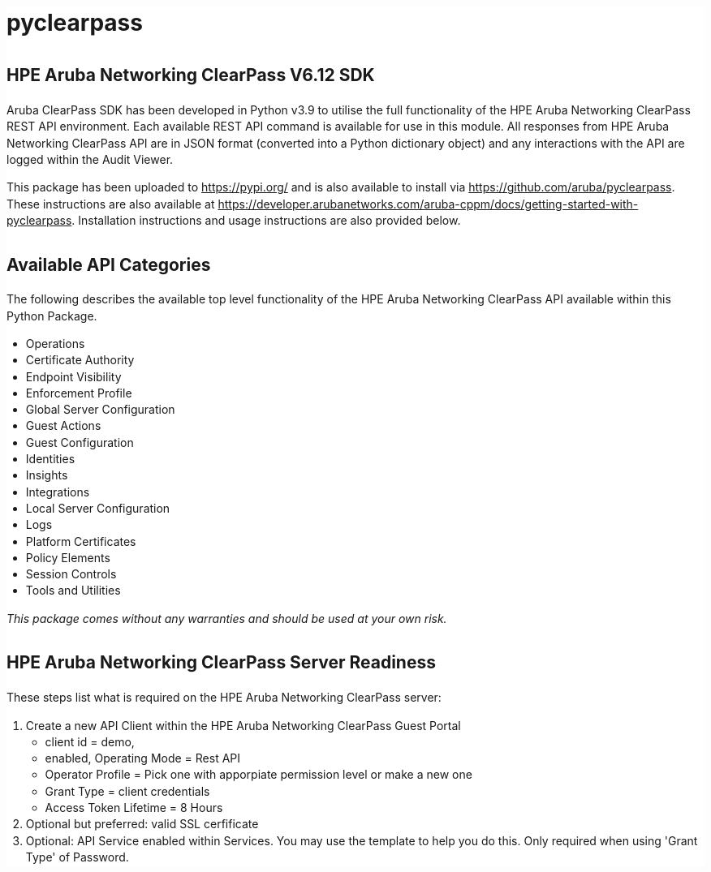 # pyclearpass
## HPE Aruba Networking ClearPass V6.12 SDK
Aruba ClearPass SDK has been developed in Python v3.9 to utilise the full functionality of the HPE Aruba Networking ClearPass REST API environment. Each available REST API command is available for use in this module. All responses from HPE Aruba Networking ClearPass API are in JSON format (converted into a Python dictionary object) and any interactions with the API are logged within the Audit Viewer.

This package has been uploaded to https://pypi.org/ and is also available to install via https://github.com/aruba/pyclearpass. 
These instructions are also available at https://developer.arubanetworks.com/aruba-cppm/docs/getting-started-with-pyclearpass.
Installation instructions and usage instructions are also provided below. 

## Available API Categories  
The following describes the available top level functionality of the HPE Aruba Networking ClearPass API available within this Python Package. 
- Operations
- Certificate Authority
- Endpoint Visibility 
- Enforcement Profile
- Global Server Configuration
- Guest Actions
- Guest Configuration
- Identities
- Insights
- Integrations
- Local Server Configuration 
- Logs
- Platform Certificates
- Policy Elements
- Session Controls
- Tools and Utilities

_This package comes without any warranties and should be used at your own risk._

## HPE Aruba Networking ClearPass Server Readiness
These steps list what is required on the HPE Aruba Networking ClearPass server:
1. Create a new API Client within the HPE Aruba Networking ClearPass Guest Portal 
    - client id = demo, 
    - enabled, Operating Mode = Rest API
    - Operator Profile = Pick one with apporpiate permission level or make a new one 
    - Grant Type = client credentials
    - Access Token Lifetime = 8 Hours
2. Optional but preferred: valid SSL cerfificate
3. Optional: API Service enabled within Services. You may use the template to help you do this. Only required when using 'Grant Type' of Password. 
